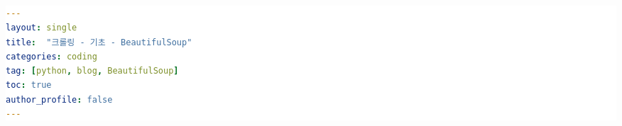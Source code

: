```yaml
---
layout: single
title:  "크롤링 - 기초 - BeautifulSoup"
categories: coding
tag: [python, blog, BeautifulSoup]
toc: true
author_profile: false
---
```


<head>
  <style>
    table.dataframe {
      white-space: normal;
      width: 100%;
      height: 240px;
      display: block;
      overflow: auto;
      font-family: Arial, sans-serif;
      font-size: 0.9rem;
      line-height: 20px;
      text-align: center;
      border: 0px !important;
    }

    table.dataframe th {
      text-align: center;
      font-weight: bold;
      padding: 8px;
    }

    table.dataframe td {
      text-align: center;
      padding: 8px;
    }

    table.dataframe tr:hover {
      background: #b8d1f3; 
    }

    .output_prompt {
      overflow: auto;
      font-size: 0.9rem;
      line-height: 1.45;
      border-radius: 0.3rem;
      -webkit-overflow-scrolling: touch;
      padding: 0.8rem;
      margin-top: 0;
      margin-bottom: 15px;
      font: 1rem Consolas, "Liberation Mono", Menlo, Courier, monospace;
      color: $code-text-color;
      border: solid 1px $border-color;
      border-radius: 0.3rem;
      word-break: normal;
      white-space: pre;
    }
